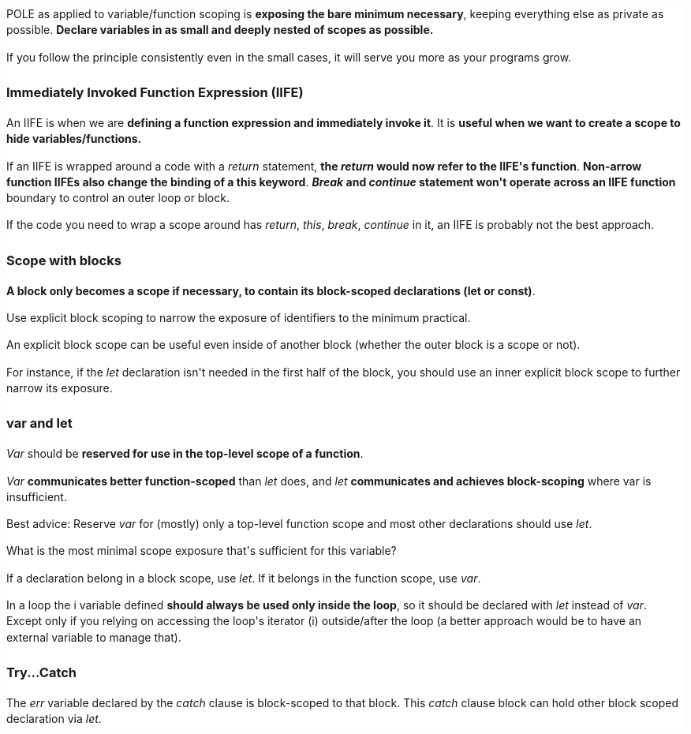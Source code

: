 POLE as applied to variable/function scoping is **exposing the bare minimum necessary**, keeping everything else as private as possible. **Declare variables in as small and deeply nested of scopes as possible.**

If you follow the principle consistently even in the small cases, it will serve you more as your programs grow.

### Immediately Invoked Function Expression (IIFE)

An IIFE is when we are **defining a function expression and immediately invoke it**. It is **useful when we want to create a scope to hide variables/functions.**

If an IIFE is wrapped around a code with a *return* statement, **the *return* would now refer to the IIFE's function**.
**Non-arrow function IIFEs also change the binding of a this keyword**.
***Break* and *continue* statement won't operate across an IIFE function** boundary to control an outer loop or block.

If the code you need to wrap a scope around has *return*, *this*, *break*, *continue* in it, an IIFE is probably not the best approach.

### Scope with blocks

**A block only becomes a scope if necessary, to contain its block-scoped declarations (let or const)**.

Use explicit block scoping to narrow the exposure of identifiers to the minimum practical.

An explicit block scope can be useful even inside of another block (whether the outer block is a scope or not).

For instance, if the *let* declaration isn't needed in the first half of the block, you should use an inner explicit block scope to further narrow its exposure.

### var and let

*Var* should be **reserved for use in the top-level scope of a function**.

*Var* **communicates better function-scoped** than *let* does, and *let* **communicates and achieves block-scoping** where var is insufficient.

Best advice: Reserve *var* for (mostly) only a top-level function scope and most other declarations should use *let*.

What is the most minimal scope exposure that's sufficient for this variable?

If a declaration belong in a block scope, use *let*. If it belongs in the function scope, use *var*.

In a loop the i variable defined **should always be used only inside the loop**, so it should be declared with *let* instead of *var*. Except only if you relying on accessing the loop's iterator (i) outside/after the loop (a better approach would be to have an external variable to manage that).

### Try...Catch

The *err* variable declared by the *catch* clause is block-scoped to that block. This *catch* clause block can hold other block scoped declaration via *let*.
